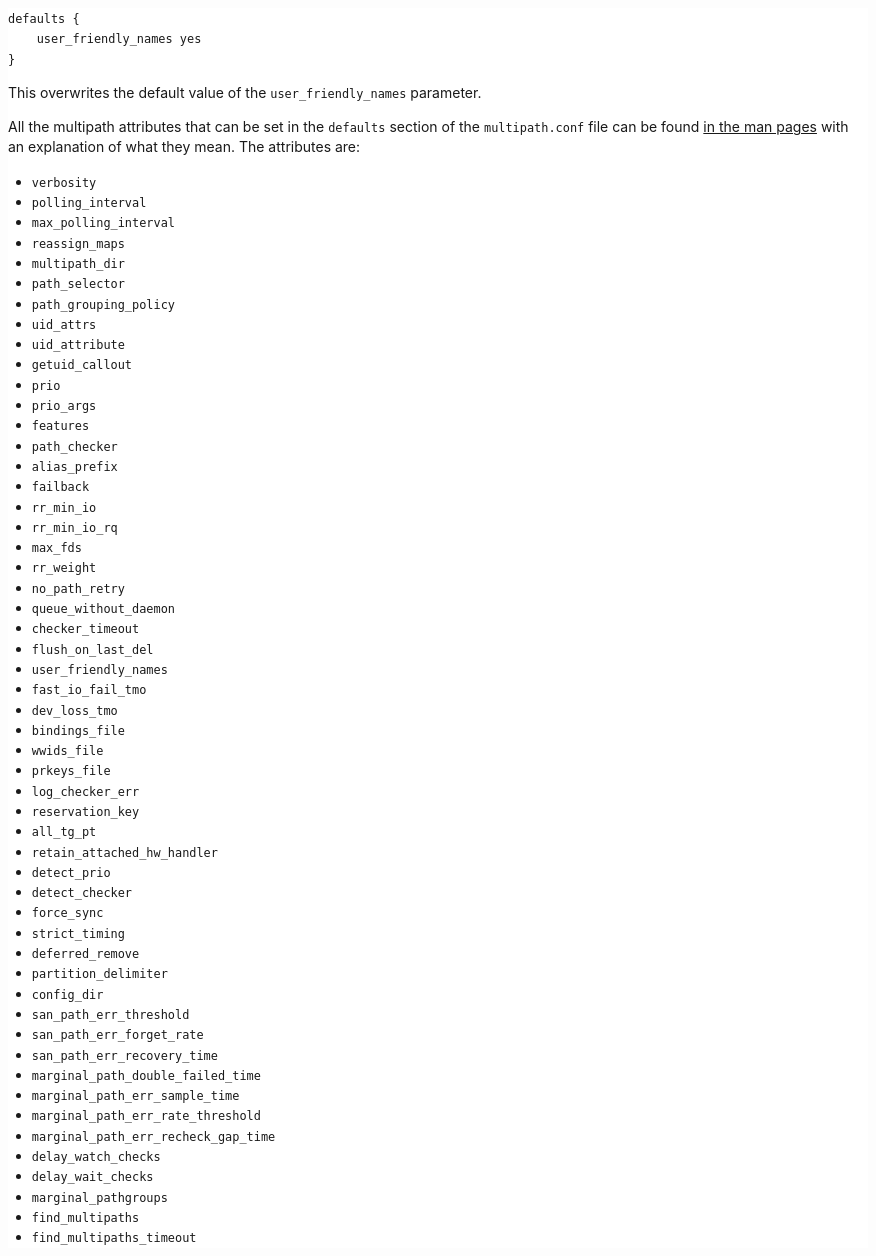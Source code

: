 ```text
defaults {
    user_friendly_names yes
}
```

This overwrites the default value of the `user_friendly_names` parameter.

All the multipath attributes that can be set in the `defaults` section of the `multipath.conf` file can be found [in the man pages](https://manpages.ubuntu.com/manpages/en/man5/multipath.conf.5.html#defaults%20section) with an explanation of what they mean. The attributes are:

* `verbosity`
* `polling_interval`
* `max_polling_interval`
* `reassign_maps`
* `multipath_dir`
* `path_selector`
* `path_grouping_policy`
* `uid_attrs`
* `uid_attribute`
* `getuid_callout`
* `prio`
* `prio_args`
* `features`
* `path_checker`
* `alias_prefix`
* `failback`
* `rr_min_io`
* `rr_min_io_rq`
* `max_fds`
* `rr_weight`
* `no_path_retry`
* `queue_without_daemon`
* `checker_timeout`
* `flush_on_last_del`
* `user_friendly_names`
* `fast_io_fail_tmo`
* `dev_loss_tmo`
* `bindings_file`
* `wwids_file`
* `prkeys_file`
* `log_checker_err`
* `reservation_key`
* `all_tg_pt`
* `retain_attached_hw_handler`
* `detect_prio`
* `detect_checker`
* `force_sync`
* `strict_timing`
* `deferred_remove`
* `partition_delimiter`
* `config_dir`
* `san_path_err_threshold`
* `san_path_err_forget_rate`
* `san_path_err_recovery_time`
* `marginal_path_double_failed_time`
* `marginal_path_err_sample_time`
* `marginal_path_err_rate_threshold`
* `marginal_path_err_recheck_gap_time`
* `delay_watch_checks`
* `delay_wait_checks`
* `marginal_pathgroups`
* `find_multipaths`
* `find_multipaths_timeout`